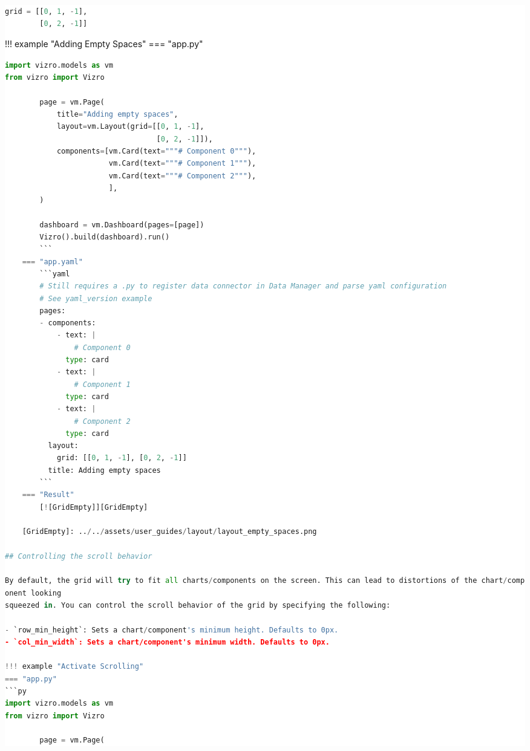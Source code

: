 ```py
grid = [[0, 1, -1],
        [0, 2, -1]]
```

!!! example "Adding Empty Spaces"
=== "app.py"
```py
import vizro.models as vm
from vizro import Vizro

        page = vm.Page(
            title="Adding empty spaces",
            layout=vm.Layout(grid=[[0, 1, -1],
                                   [0, 2, -1]]),
            components=[vm.Card(text="""# Component 0"""),
                        vm.Card(text="""# Component 1"""),
                        vm.Card(text="""# Component 2"""),
                        ],
        )

        dashboard = vm.Dashboard(pages=[page])
        Vizro().build(dashboard).run()
        ```
    === "app.yaml"
        ```yaml
        # Still requires a .py to register data connector in Data Manager and parse yaml configuration
        # See yaml_version example
        pages:
        - components:
            - text: |
                # Component 0
              type: card
            - text: |
                # Component 1
              type: card
            - text: |
                # Component 2
              type: card
          layout:
            grid: [[0, 1, -1], [0, 2, -1]]
          title: Adding empty spaces
        ```
    === "Result"
        [![GridEmpty]][GridEmpty]

    [GridEmpty]: ../../assets/user_guides/layout/layout_empty_spaces.png

## Controlling the scroll behavior

By default, the grid will try to fit all charts/components on the screen. This can lead to distortions of the chart/component looking
squeezed in. You can control the scroll behavior of the grid by specifying the following:

- `row_min_height`: Sets a chart/component's minimum height. Defaults to 0px.
- `col_min_width`: Sets a chart/component's minimum width. Defaults to 0px.

!!! example "Activate Scrolling"
=== "app.py"
```py
import vizro.models as vm
from vizro import Vizro

        page = vm.Page(
```